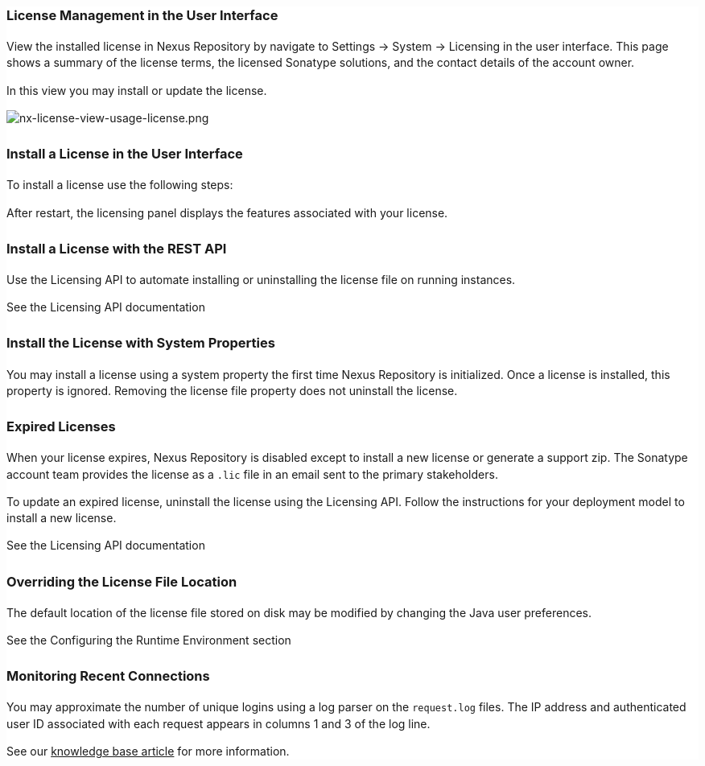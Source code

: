 
### License Management in the User Interface

View the installed license in Nexus Repository by navigate to Settings → System → Licensing in the user interface. This page shows a summary of the license terms, the licensed Sonatype solutions, and the contact details of the account owner.

In this view you may install or update the license.

![nx-license-view-usage-license.png](/docs-at-surgery-poc/assets/images/uuid-534a5a62-46f7-22d8-2839-5cdd4418e808.png)

### Install a License in the User Interface

To install a license use the following steps:

After restart, the licensing panel displays the features associated with your license.

### Install a License with the REST API

Use the Licensing API to automate installing or uninstalling the license file on running instances.

See the Licensing API documentation

### Install the License with System Properties

You may install a license using a system property the first time Nexus Repository is initialized. Once a license is installed, this property is ignored. Removing the license file property does not uninstall the license.

### Expired Licenses

When your license expires, Nexus Repository is disabled except to install a new license or generate a support zip. The Sonatype account team provides the license as a `.lic` file in an email sent to the primary stakeholders.

To update an expired license, uninstall the license using the Licensing API. Follow the instructions for your deployment model to install a new license.

See the Licensing API documentation

### Overriding the License File Location

The default location of the license file stored on disk may be modified by changing the Java user preferences.

See the Configuring the Runtime Environment section

### Monitoring Recent Connections

You may approximate the number of unique logins using a log parser on the `request.log` files. The IP address and authenticated user ID associated with each request appears in columns 1 and 3 of the log line.

See our [knowledge base article](https://support.sonatype.com/hc/en-us/articles/213464168-Sonatype-Nexus-License-FAQ) for more information.
